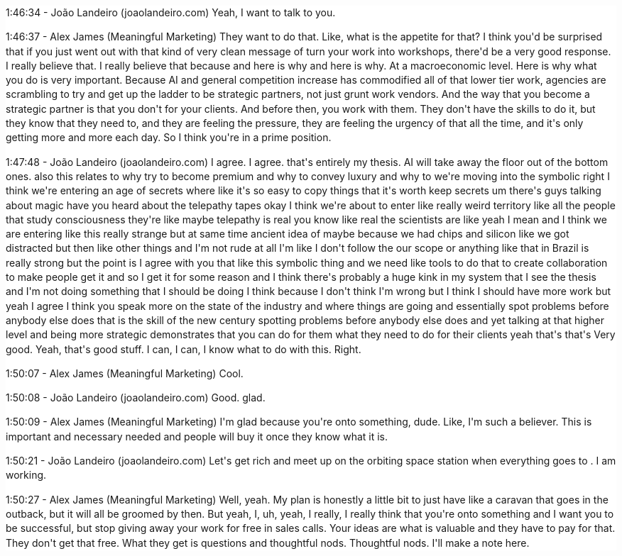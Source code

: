 1:46:34 - João Landeiro (joaolandeiro.com)
  Yeah, I want to talk to you.

1:46:37 - Alex James (Meaningful Marketing)
  They want to do that. Like, what is the appetite for that? I think you'd be surprised that if you just went out with that kind of very clean message of turn your work into workshops, there'd be a very good response.  I really believe that. I really believe that because and here is why and here is why. At a macroeconomic level.  Here is why what you do is very important. Because AI and general competition increase has commodified all of that lower tier work, agencies are scrambling to try and get up the ladder to be strategic partners, not just grunt work vendors.  And the way that you become a strategic partner is that you don't for your clients. And before then, you work with them.  They don't have the skills to do it, but they know that they need to, and they are feeling the pressure, they are feeling the urgency of that all the time, and it's only getting more and more each day.  So I think you're in a prime position.

1:47:48 - João Landeiro (joaolandeiro.com)
  I agree. I agree. that's entirely my thesis. AI will take away the floor out of the bottom ones. also this relates to why  try to become premium and why to convey luxury and why to we're moving into the symbolic right I think we're entering an age of secrets where like it's so easy to copy things that it's worth keep secrets um there's guys talking about magic have you heard about the telepathy tapes okay I think we're about to enter like really weird territory like all the people that study consciousness they're like maybe telepathy is real you know like real  the scientists are like yeah I mean and I think we are entering like this really strange but at same time ancient idea of maybe because we had chips and silicon like we got distracted but then like other things and I'm not rude at all I'm like I don't follow the our scope or anything like that in Brazil is really strong but the point is I agree with you that like  this symbolic thing and we need like tools to do that to create collaboration to make people get it and so I get it for some reason and I think there's probably a huge kink in my system that I see the thesis and I'm not doing something that I should be doing I think because I don't think I'm wrong but I think I should have more work but yeah I agree I think you speak more on the state of the industry and where things are going and essentially spot problems before anybody else does that is the skill of the new century spotting problems before anybody else does and yet talking at that higher level and being more strategic demonstrates that you can do for them what they need to do for their clients yeah that's that's  Very good. Yeah, that's good stuff. I can, I can, I know what to do with this. Right.

1:50:07 - Alex James (Meaningful Marketing)
  Cool.

1:50:08 - João Landeiro (joaolandeiro.com)
  Good. glad.

1:50:09 - Alex James (Meaningful Marketing)
  I'm glad because you're  onto something, dude. Like, I'm such a believer. This is important and necessary needed and people will buy it once they know what it is.

1:50:21 - João Landeiro (joaolandeiro.com)
  Let's get rich and meet up on the orbiting space station when everything goes to . I am working.

1:50:27 - Alex James (Meaningful Marketing)
  Well, yeah. My plan is honestly a little bit to just have like a caravan that goes in the outback, but it will all be groomed by then.  But yeah, I, uh, yeah, I really, I really think that you're onto something and I want you to be successful, but stop giving away your work for free in sales calls.  Your ideas are what is valuable and they have to pay for that. They don't get that free. What they get is questions and thoughtful nods.  Thoughtful nods. I'll make a note here.

